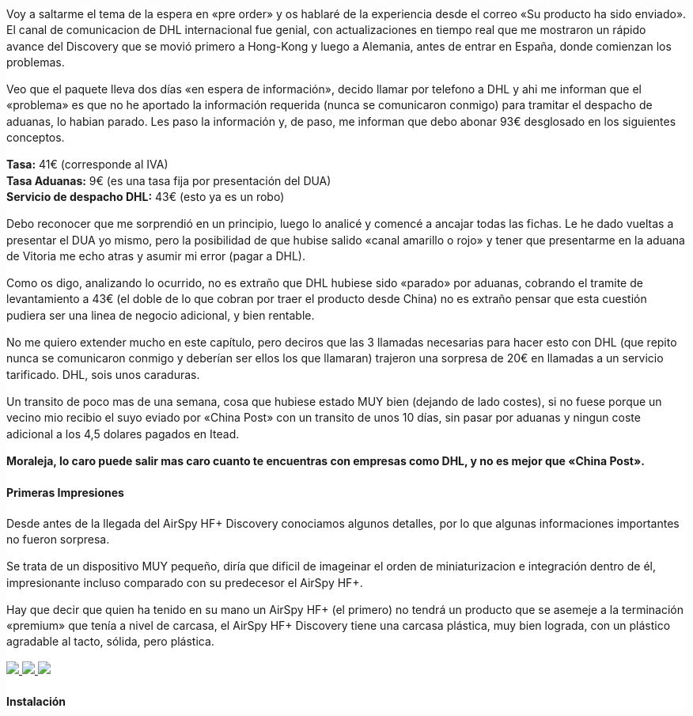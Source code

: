 Voy a saltarme el tema de la espera en «pre order» y os hablaré de la experiencia desde el correo «Su producto ha sido enviado». El canal de comunicacion de DHL internacional fue genial, con actualizaciones en tiempo real que me mostraron un rápido avance del Discovery que se movió primero a Hong-Kong y luego a Alemania, antes de entrar en España, donde comienzan los problemas.

Veo que el paquete lleva dos días «en espera de información», decido llamar por telefono a DHL y ahi me informan que el «problema» es que no he aportado la información requerida (nunca se comunicaron conmigo) para tramitar el despacho de aduanas, lo habian parado. Les paso la información y, de paso, me informan que debo abonar 93€ desglosado en los siguientes conceptos.

**Tasa:** 41€ (corresponde al IVA)  
**Tasa Aduanas:** 9€ (es una tasa fija por presentación del DUA)  
**Servicio de despacho DHL:** 43€ (esto ya es un robo)

Debo reconocer que me sorprendió en un principio, luego lo analicé y comencé a ancajar todas las fichas. Le he dado vueltas a presentar el DUA yo mismo, pero la posibilidad de que hubise salido «canal amarillo o rojo» y tener que presentarme en la aduana de Vitoria me echo atras y asumir mi error (pagar a DHL).

Como os digo, analizando lo ocurrido, no es extraño que DHL hubiese sido «parado» por aduanas, cobrando el tramite de levantamiento a 43€ (el doble de lo que cobran por traer el producto desde China) no es extraño pensar que esta cuestión pudiera ser una linea de negocio adicional, y bien rentable.

No me quiero extender mucho en este capítulo, pero deciros que las 3 llamadas necesarias para hacer esto con DHL (que repito nunca se comunicaron conmigo y deberían ser ellos los que llamaran) trajeron una sorpresa de 20€ en llamadas a un servicio tarificado. DHL, sois unos caraduras.

Un transito de poco mas de una semana, cosa que hubiese estado MUY bien (dejando de lado costes), si no fuese porque un vecino mio recibio el suyo eviado por «China Post» con un transito de unos 10 días, sin pasar por aduanas y ningun coste adicional a los 4,5 dolares pagados en Itead.

**Moraleja, lo caro puede salir mas caro cuanto te encuentras con empresas como DHL, y no es mejor que «China Post».**

#### Primeras Impresiones

Desde antes de la llegada del AirSpy HF+ Discovery conociamos algunos detalles, por lo que algunas informaciones importantes no fueron sorpresa.

Se trata de un dispositivo MUY pequeño, diría que dificil de imageinar el orden de miniaturizacion e integración dentro de él, impresionante incluso comparado con su predecesor el AirSpy HF+.

Hay que decir que quien ha tenido en su mano un AirSpy HF+ (el primero) no tendrá un producto que se asemeje a la terminación «premium» que tenía a nivel de carcasa, el AirSpy HF+ Discovery tiene una carcasa plástica, muy bien lograda, con un plástico agradable al tacto, sólida, pero plástica.

[![](https://www.eb1tr.com/wp-content/uploads/2019/08/Captura-de-pantalla-2019-08-25-a-las-10.07.08-e1566720673797-150x150.png)](https://www.eb1tr.com/wp-content/uploads/2019/08/Captura-de-pantalla-2019-08-25-a-las-10.07.08-e1566720673797.png)[ ![](https://www.eb1tr.com/wp-content/uploads/2019/08/Captura-de-pantalla-2019-08-25-a-las-10.06.54-e1566720715512-150x150.png)](https://www.eb1tr.com/wp-content/uploads/2019/08/Captura-de-pantalla-2019-08-25-a-las-10.06.54-e1566720715512.png)[ ![](https://www.eb1tr.com/wp-content/uploads/2019/08/Captura-de-pantalla-2019-08-25-a-las-10.06.43-150x150.png)](https://www.eb1tr.com/wp-content/uploads/2019/08/Captura-de-pantalla-2019-08-25-a-las-10.06.43.png)

#### Instalación

